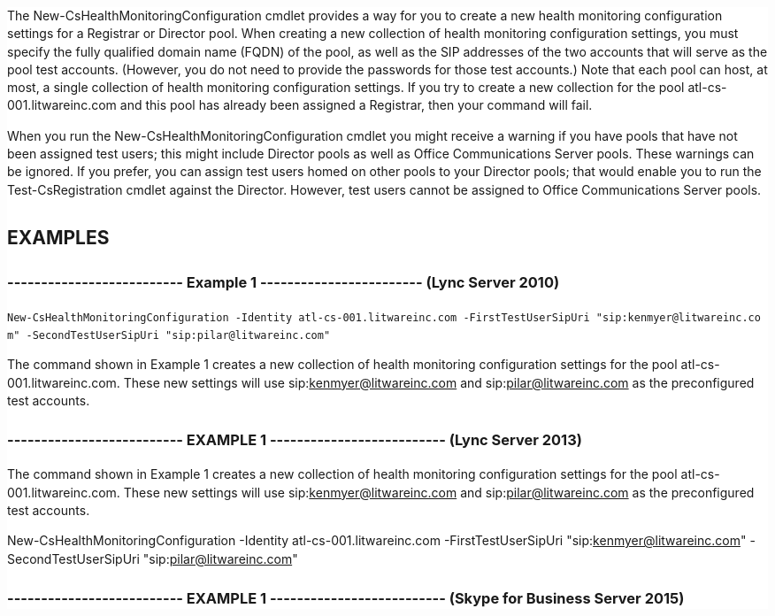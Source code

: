 The New-CsHealthMonitoringConfiguration cmdlet provides a way for you to create a new health monitoring configuration settings for a Registrar or Director pool.
When creating a new collection of health monitoring configuration settings, you must specify the fully qualified domain name (FQDN) of the pool, as well as the SIP addresses of the two accounts that will serve as the pool test accounts.
(However, you do not need to provide the passwords for those test accounts.) Note that each pool can host, at most, a single collection of health monitoring configuration settings.
If you try to create a new collection for the pool atl-cs-001.litwareinc.com and this pool has already been assigned a Registrar, then your command will fail.

When you run the New-CsHealthMonitoringConfiguration cmdlet you might receive a warning if you have pools that have not been assigned test users; this might include Director pools as well as Office Communications Server pools.
These warnings can be ignored.
If you prefer, you can assign test users homed on other pools to your Director pools; that would enable you to run the Test-CsRegistration cmdlet against the Director.
However, test users cannot be assigned to Office Communications Server pools.



## EXAMPLES

### -------------------------- Example 1 ------------------------ (Lync Server 2010)
```
New-CsHealthMonitoringConfiguration -Identity atl-cs-001.litwareinc.com -FirstTestUserSipUri "sip:kenmyer@litwareinc.com" -SecondTestUserSipUri "sip:pilar@litwareinc.com"
```

The command shown in Example 1 creates a new collection of health monitoring configuration settings for the pool atl-cs-001.litwareinc.com.
These new settings will use sip:kenmyer@litwareinc.com and sip:pilar@litwareinc.com as the preconfigured test accounts.

### -------------------------- EXAMPLE 1 -------------------------- (Lync Server 2013)
```

```

The command shown in Example 1 creates a new collection of health monitoring configuration settings for the pool atl-cs-001.litwareinc.com.
These new settings will use sip:kenmyer@litwareinc.com and sip:pilar@litwareinc.com as the preconfigured test accounts.

New-CsHealthMonitoringConfiguration -Identity atl-cs-001.litwareinc.com -FirstTestUserSipUri "sip:kenmyer@litwareinc.com" -SecondTestUserSipUri "sip:pilar@litwareinc.com"

### -------------------------- EXAMPLE 1 -------------------------- (Skype for Business Server 2015)
```

```
